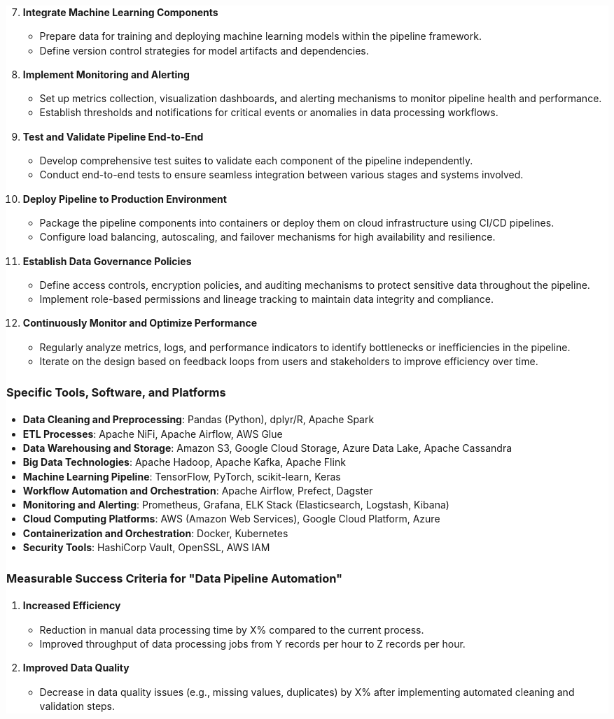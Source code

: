 7. **Integrate Machine Learning Components**
   - Prepare data for training and deploying machine learning models within the pipeline framework.
   - Define version control strategies for model artifacts and dependencies.

8. **Implement Monitoring and Alerting**
   - Set up metrics collection, visualization dashboards, and alerting mechanisms to monitor pipeline health and performance.
   - Establish thresholds and notifications for critical events or anomalies in data processing workflows.

9. **Test and Validate Pipeline End-to-End**
   - Develop comprehensive test suites to validate each component of the pipeline independently.
   - Conduct end-to-end tests to ensure seamless integration between various stages and systems involved.

10. **Deploy Pipeline to Production Environment**
    - Package the pipeline components into containers or deploy them on cloud infrastructure using CI/CD pipelines.
    - Configure load balancing, autoscaling, and failover mechanisms for high availability and resilience.

11. **Establish Data Governance Policies**
    - Define access controls, encryption policies, and auditing mechanisms to protect sensitive data throughout the pipeline.
    - Implement role-based permissions and lineage tracking to maintain data integrity and compliance.

12. **Continuously Monitor and Optimize Performance**
    - Regularly analyze metrics, logs, and performance indicators to identify bottlenecks or inefficiencies in the pipeline.
    - Iterate on the design based on feedback loops from users and stakeholders to improve efficiency over time.

### Specific Tools, Software, and Platforms

- **Data Cleaning and Preprocessing**: Pandas (Python), dplyr/R, Apache Spark
- **ETL Processes**: Apache NiFi, Apache Airflow, AWS Glue
- **Data Warehousing and Storage**: Amazon S3, Google Cloud Storage, Azure Data Lake, Apache Cassandra
- **Big Data Technologies**: Apache Hadoop, Apache Kafka, Apache Flink
- **Machine Learning Pipeline**: TensorFlow, PyTorch, scikit-learn, Keras
- **Workflow Automation and Orchestration**: Apache Airflow, Prefect, Dagster
- **Monitoring and Alerting**: Prometheus, Grafana, ELK Stack (Elasticsearch, Logstash, Kibana)
- **Cloud Computing Platforms**: AWS (Amazon Web Services), Google Cloud Platform, Azure
- **Containerization and Orchestration**: Docker, Kubernetes
- **Security Tools**: HashiCorp Vault, OpenSSL, AWS IAM

### Measurable Success Criteria for "Data Pipeline Automation"

1. **Increased Efficiency**
   - Reduction in manual data processing time by X% compared to the current process.
   - Improved throughput of data processing jobs from Y records per hour to Z records per hour.

2. **Improved Data Quality**
   - Decrease in data quality issues (e.g., missing values, duplicates) by X% after implementing automated cleaning and validation steps.
